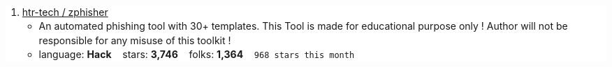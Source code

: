1. [htr-tech / zphisher](https://github.com/htr-tech/zphisher)
    - An automated phishing tool with 30+ templates. This Tool is made for educational purpose only ! Author will not be responsible for any misuse of this toolkit !
    - language: **Hack** &nbsp;&nbsp; stars: **3,746** &nbsp;&nbsp; folks: **1,364**  &nbsp;&nbsp; `968 stars this month`
